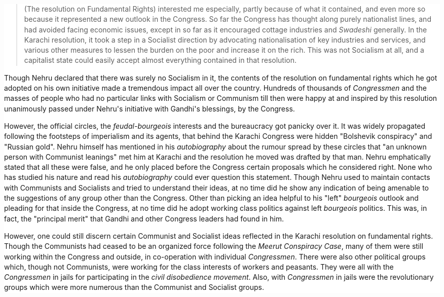 >(The resolution on Fundamental Rights) interested me
especially, partly because of what it contained, and even
more so because it represented a new outlook in the Congress.
So far the Congress has thought along purely
nationalist lines, and had avoided facing economic issues,
except in so far as it encouraged cottage industries and
_Swadeshi_ generally. In the Karachi resolution, it took a
step in a Socialist direction by advocating nationalisation
of key industries and services, and various other measures
to lessen the burden on the poor and increase it on the
rich. This was not Socialism at all, and a capitalist state
could easily accept almost everything contained in that
resolution.

Though Nehru declared that there was surely no Socialism
in it, the contents of the resolution on fundamental
rights which he got adopted on his own initiative made a
tremendous impact all over the country. Hundreds of
thousands of _Congressmen_ and the masses of people who had
no particular links with Socialism or Communism till then
were happy at and inspired by this resolution unanimously
passed under Nehru's initiative with Gandhi's blessings, by
the Congress.

However, the official circles, the _feudal-bourgeois_
interests and the bureaucracy got panicky over it. It was
widely propagated following the footsteps of imperialism
and its agents, that behind the Karachi Congress were hidden
"Bolshevik conspiracy" and "Russian gold". Nehru himself
has mentioned in his _autobiography_ about the rumour
spread by these circles that "an unknown person with
Communist leanings" met him at Karachi and the resolution
he moved was drafted by that man. Nehru emphatically
stated that all these were false, and he only placed before the
Congress certain proposals which he considered right. None
who has studied his nature and read his _autobiography_ could
ever question this statement. Though Nehru used to maintain
contacts with Communists and Socialists and tried to understand
their ideas, at no time did he show any indication of
being amenable to the suggestions of any group other than
the Congress. Other than picking an idea helpful to his
"left" _bourgeois_ outlook and pleading for that inside the
Congress, at no time did he adopt working class politics
against left _bourgeois_ politics. This was, in fact, the "principal
merit" that Gandhi and other Congress leaders had
found in him.

However, one could still discern certain Communist and
Socialist ideas reflected in the Karachi resolution on fundamental
rights. Though the Communists had ceased to be an
organized force following the _Meerut Conspiracy Case_, many
of them were still working within the Congress and outside,
in co-operation with individual _Congressmen_. There were
also other political groups which, though not Communists,
were working for the class interests of workers and peasants.
They were all with the _Congressmen_ in jails for participating
in the _civil disobedience movement_. Also, with _Congressmen_
in jails were the revolutionary groups which were more
numerous than the Communist and Socialist groups.
